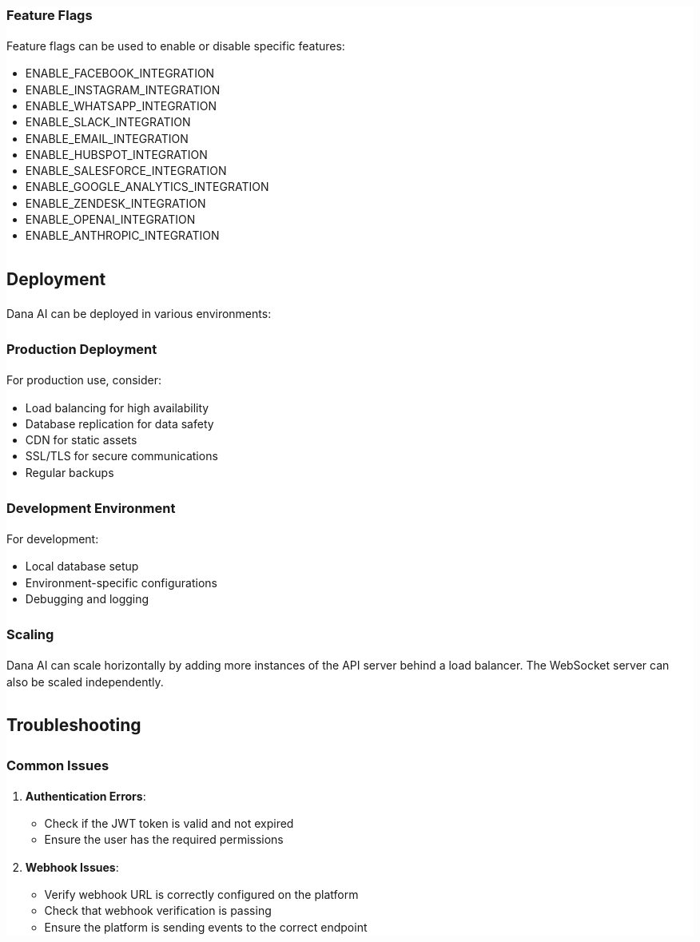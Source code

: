 ### Feature Flags

Feature flags can be used to enable or disable specific features:

- ENABLE_FACEBOOK_INTEGRATION
- ENABLE_INSTAGRAM_INTEGRATION
- ENABLE_WHATSAPP_INTEGRATION
- ENABLE_SLACK_INTEGRATION
- ENABLE_EMAIL_INTEGRATION
- ENABLE_HUBSPOT_INTEGRATION
- ENABLE_SALESFORCE_INTEGRATION
- ENABLE_GOOGLE_ANALYTICS_INTEGRATION
- ENABLE_ZENDESK_INTEGRATION
- ENABLE_OPENAI_INTEGRATION
- ENABLE_ANTHROPIC_INTEGRATION

## Deployment

Dana AI can be deployed in various environments:

### Production Deployment

For production use, consider:
- Load balancing for high availability
- Database replication for data safety
- CDN for static assets
- SSL/TLS for secure communications
- Regular backups

### Development Environment

For development:
- Local database setup
- Environment-specific configurations
- Debugging and logging

### Scaling

Dana AI can scale horizontally by adding more instances of the API server behind a load balancer. The WebSocket server can also be scaled independently.

## Troubleshooting

### Common Issues

1. **Authentication Errors**:
   - Check if the JWT token is valid and not expired
   - Ensure the user has the required permissions

2. **Webhook Issues**:
   - Verify webhook URL is correctly configured on the platform
   - Check that webhook verification is passing
   - Ensure the platform is sending events to the correct endpoint
